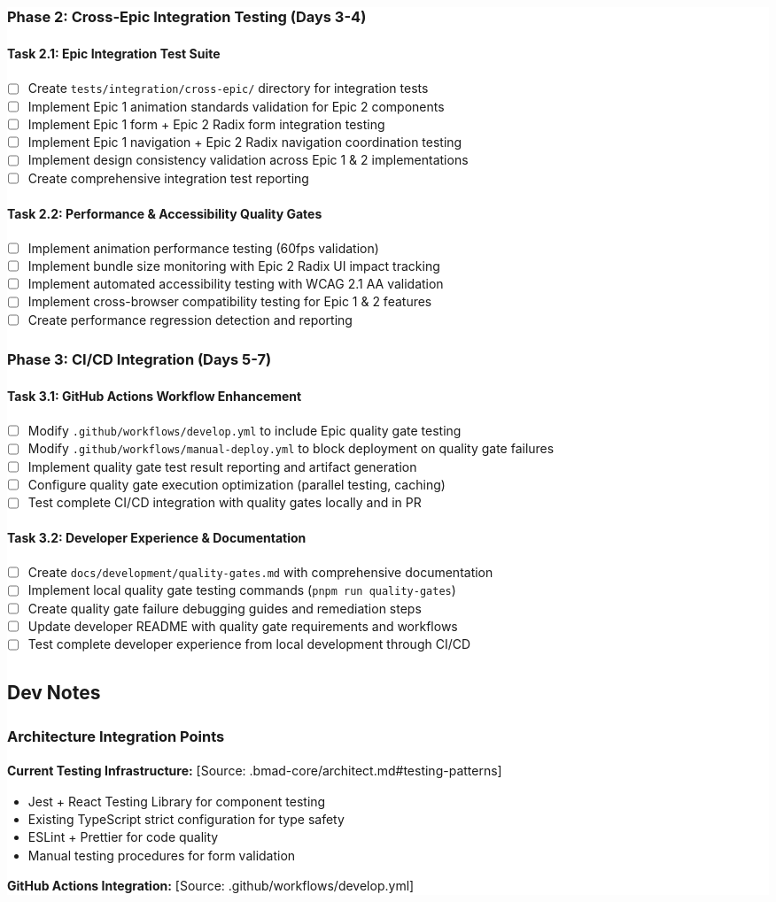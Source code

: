 ### **Phase 2: Cross-Epic Integration Testing (Days 3-4)**

#### **Task 2.1: Epic Integration Test Suite**

- [ ] Create `tests/integration/cross-epic/` directory for integration tests
- [ ] Implement Epic 1 animation standards validation for Epic 2 components
- [ ] Implement Epic 1 form + Epic 2 Radix form integration testing
- [ ] Implement Epic 1 navigation + Epic 2 Radix navigation coordination testing
- [ ] Implement design consistency validation across Epic 1 & 2 implementations
- [ ] Create comprehensive integration test reporting

#### **Task 2.2: Performance & Accessibility Quality Gates**

- [ ] Implement animation performance testing (60fps validation)
- [ ] Implement bundle size monitoring with Epic 2 Radix UI impact tracking
- [ ] Implement automated accessibility testing with WCAG 2.1 AA validation
- [ ] Implement cross-browser compatibility testing for Epic 1 & 2 features
- [ ] Create performance regression detection and reporting

### **Phase 3: CI/CD Integration (Days 5-7)**

#### **Task 3.1: GitHub Actions Workflow Enhancement**

- [ ] Modify `.github/workflows/develop.yml` to include Epic quality gate testing
- [ ] Modify `.github/workflows/manual-deploy.yml` to block deployment on quality gate failures
- [ ] Implement quality gate test result reporting and artifact generation
- [ ] Configure quality gate execution optimization (parallel testing, caching)
- [ ] Test complete CI/CD integration with quality gates locally and in PR

#### **Task 3.2: Developer Experience & Documentation**

- [ ] Create `docs/development/quality-gates.md` with comprehensive documentation
- [ ] Implement local quality gate testing commands (`pnpm run quality-gates`)
- [ ] Create quality gate failure debugging guides and remediation steps
- [ ] Update developer README with quality gate requirements and workflows
- [ ] Test complete developer experience from local development through CI/CD

## Dev Notes

### **Architecture Integration Points**

**Current Testing Infrastructure:**
[Source: .bmad-core/architect.md#testing-patterns]

- Jest + React Testing Library for component testing
- Existing TypeScript strict configuration for type safety
- ESLint + Prettier for code quality
- Manual testing procedures for form validation

**GitHub Actions Integration:**
[Source: .github/workflows/develop.yml]
